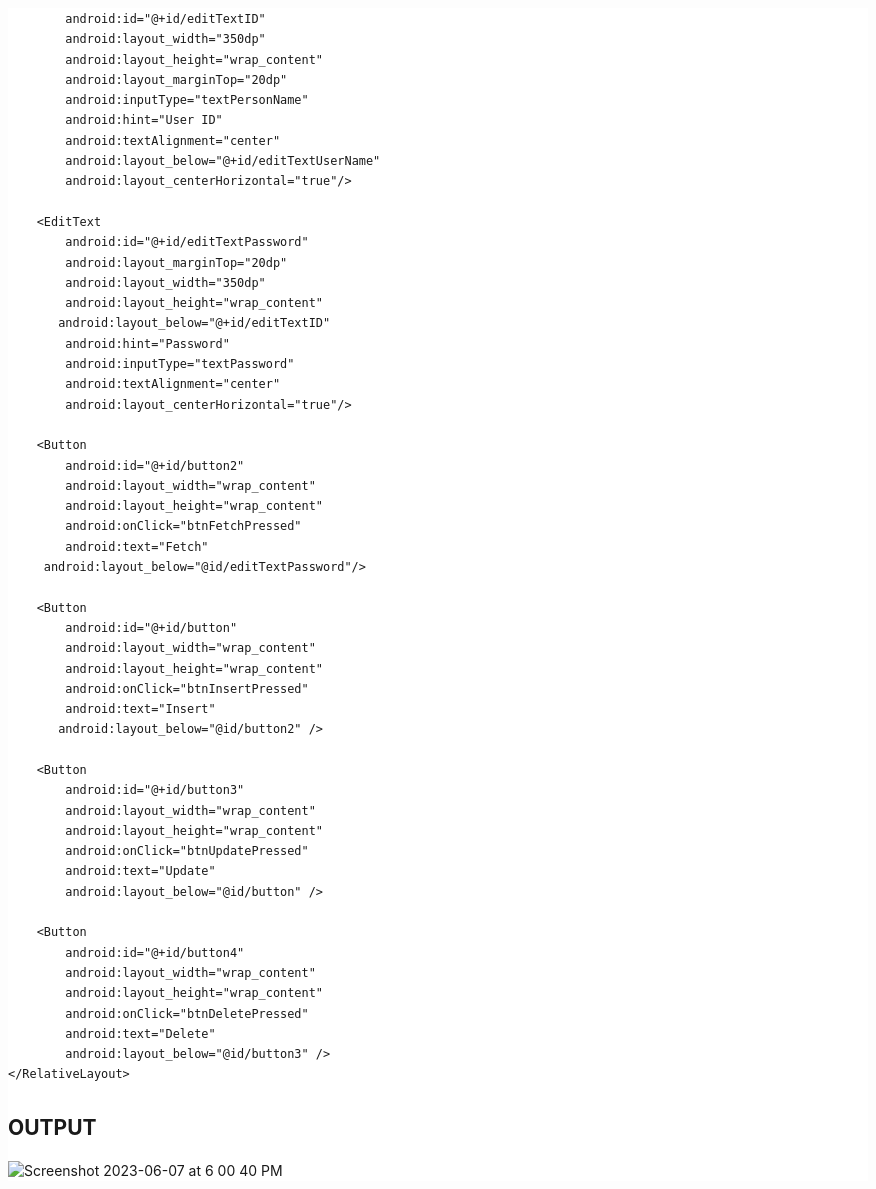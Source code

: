 ~~~
        android:id="@+id/editTextID"
        android:layout_width="350dp"
        android:layout_height="wrap_content"
        android:layout_marginTop="20dp"
        android:inputType="textPersonName"
        android:hint="User ID"
        android:textAlignment="center"
        android:layout_below="@+id/editTextUserName"
        android:layout_centerHorizontal="true"/>

    <EditText
        android:id="@+id/editTextPassword"
        android:layout_marginTop="20dp"
        android:layout_width="350dp"
        android:layout_height="wrap_content"
       android:layout_below="@+id/editTextID"
        android:hint="Password"
        android:inputType="textPassword"
        android:textAlignment="center"
        android:layout_centerHorizontal="true"/>

    <Button
        android:id="@+id/button2"
        android:layout_width="wrap_content"
        android:layout_height="wrap_content"
        android:onClick="btnFetchPressed"
        android:text="Fetch"
     android:layout_below="@id/editTextPassword"/>

    <Button
        android:id="@+id/button"
        android:layout_width="wrap_content"
        android:layout_height="wrap_content"
        android:onClick="btnInsertPressed"
        android:text="Insert"
       android:layout_below="@id/button2" />

    <Button
        android:id="@+id/button3"
        android:layout_width="wrap_content"
        android:layout_height="wrap_content"
        android:onClick="btnUpdatePressed"
        android:text="Update"
        android:layout_below="@id/button" />

    <Button
        android:id="@+id/button4"
        android:layout_width="wrap_content"
        android:layout_height="wrap_content"
        android:onClick="btnDeletePressed"
        android:text="Delete"
        android:layout_below="@id/button3" />
</RelativeLayout>
~~~
## OUTPUT
<img width="1440" alt="Screenshot 2023-06-07 at 6 00 40 PM" src="https://github.com/KoduruSanathKumarReddy/Advance-Android-Odd-/assets/69503902/2d683409-d512-4f1d-baf5-58f9ed704c4b">
